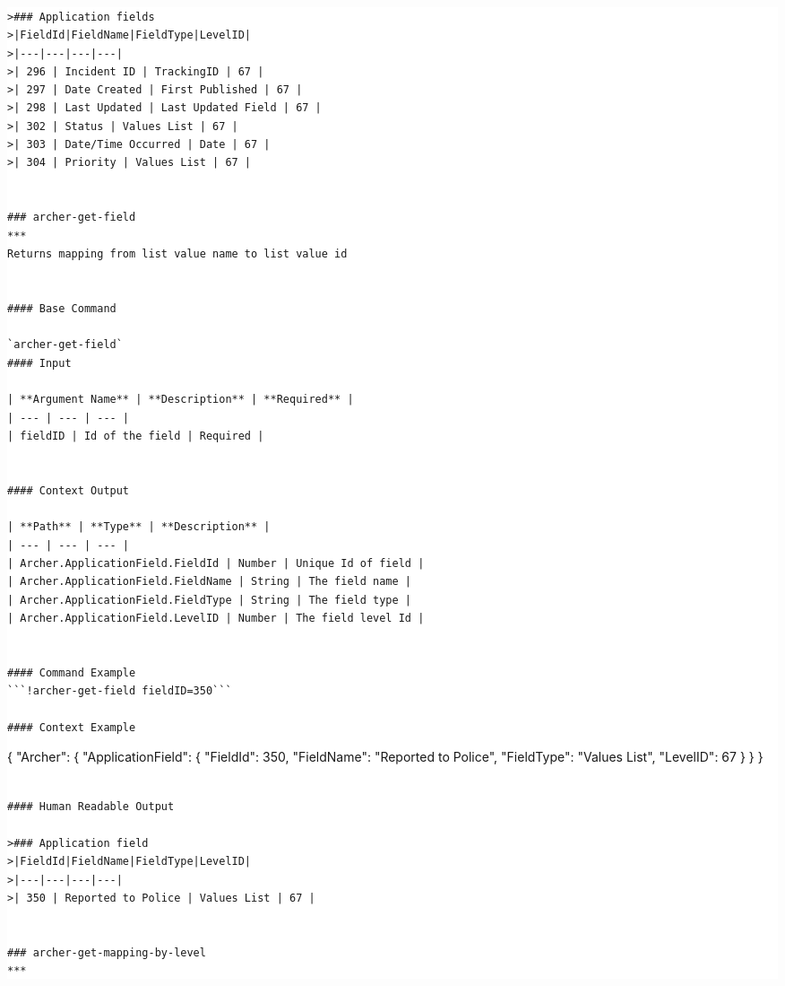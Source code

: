 ```
>### Application fields
>|FieldId|FieldName|FieldType|LevelID|
>|---|---|---|---|
>| 296 | Incident ID | TrackingID | 67 |
>| 297 | Date Created | First Published | 67 |
>| 298 | Last Updated | Last Updated Field | 67 |
>| 302 | Status | Values List | 67 |
>| 303 | Date/Time Occurred | Date | 67 |
>| 304 | Priority | Values List | 67 |


### archer-get-field
***
Returns mapping from list value name to list value id


#### Base Command

`archer-get-field`
#### Input

| **Argument Name** | **Description** | **Required** |
| --- | --- | --- |
| fieldID | Id of the field | Required | 


#### Context Output

| **Path** | **Type** | **Description** |
| --- | --- | --- |
| Archer.ApplicationField.FieldId | Number | Unique Id of field | 
| Archer.ApplicationField.FieldName | String | The field name | 
| Archer.ApplicationField.FieldType | String | The field type | 
| Archer.ApplicationField.LevelID | Number | The field level Id | 


#### Command Example
```!archer-get-field fieldID=350```

#### Context Example
```
{
    "Archer": {
        "ApplicationField": {
            "FieldId": 350,
            "FieldName": "Reported to Police",
            "FieldType": "Values List",
            "LevelID": 67
        }
    }
}
```

#### Human Readable Output

>### Application field
>|FieldId|FieldName|FieldType|LevelID|
>|---|---|---|---|
>| 350 | Reported to Police | Values List | 67 |


### archer-get-mapping-by-level
***
```